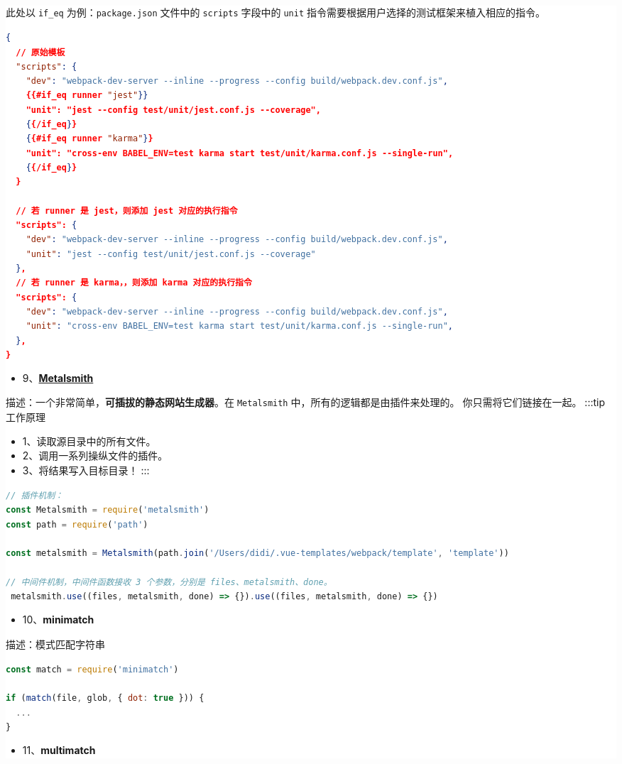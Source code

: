 此处以 `if_eq` 为例：`package.json` 文件中的 `scripts` 字段中的 `unit` 指令需要根据用户选择的测试框架来植入相应的指令。
```json
{
  // 原始模板
  "scripts": {
    "dev": "webpack-dev-server --inline --progress --config build/webpack.dev.conf.js",
    {{#if_eq runner "jest"}}
    "unit": "jest --config test/unit/jest.conf.js --coverage",
    {{/if_eq}}
    {{#if_eq runner "karma"}}
    "unit": "cross-env BABEL_ENV=test karma start test/unit/karma.conf.js --single-run",
    {{/if_eq}}
  }

  // 若 runner 是 jest，则添加 jest 对应的执行指令
  "scripts": {
    "dev": "webpack-dev-server --inline --progress --config build/webpack.dev.conf.js",
    "unit": "jest --config test/unit/jest.conf.js --coverage"
  },
  // 若 runner 是 karma，，则添加 karma 对应的执行指令
  "scripts": {
    "dev": "webpack-dev-server --inline --progress --config build/webpack.dev.conf.js",
    "unit": "cross-env BABEL_ENV=test karma start test/unit/karma.conf.js --single-run",
  },
}
```
- 9、**[Metalsmith](https://metalsmith.io/)**

描述：一个非常简单，**可插拔的静态网站生成器**。在 `Metalsmith` 中，所有的逻辑都是由插件来处理的。 你只需将它们链接在一起。
:::tip
工作原理
+ 1、读取源目录中的所有文件。
+ 2、调用一系列操纵文件的插件。
+ 3、将结果写入目标目录！
:::
```js
// 插件机制：
const Metalsmith = require('metalsmith')
const path = require('path')

const metalsmith = Metalsmith(path.join('/Users/didi/.vue-templates/webpack/template', 'template'))

// 中间件机制，中间件函数接收 3 个参数，分别是 files、metalsmith、done。
 metalsmith.use((files, metalsmith, done) => {}).use((files, metalsmith, done) => {})
```
- 10、**minimatch**

描述：模式匹配字符串
```js
const match = require('minimatch')

if (match(file, glob, { dot: true })) {
  ...
}
```
- 11、**multimatch**
